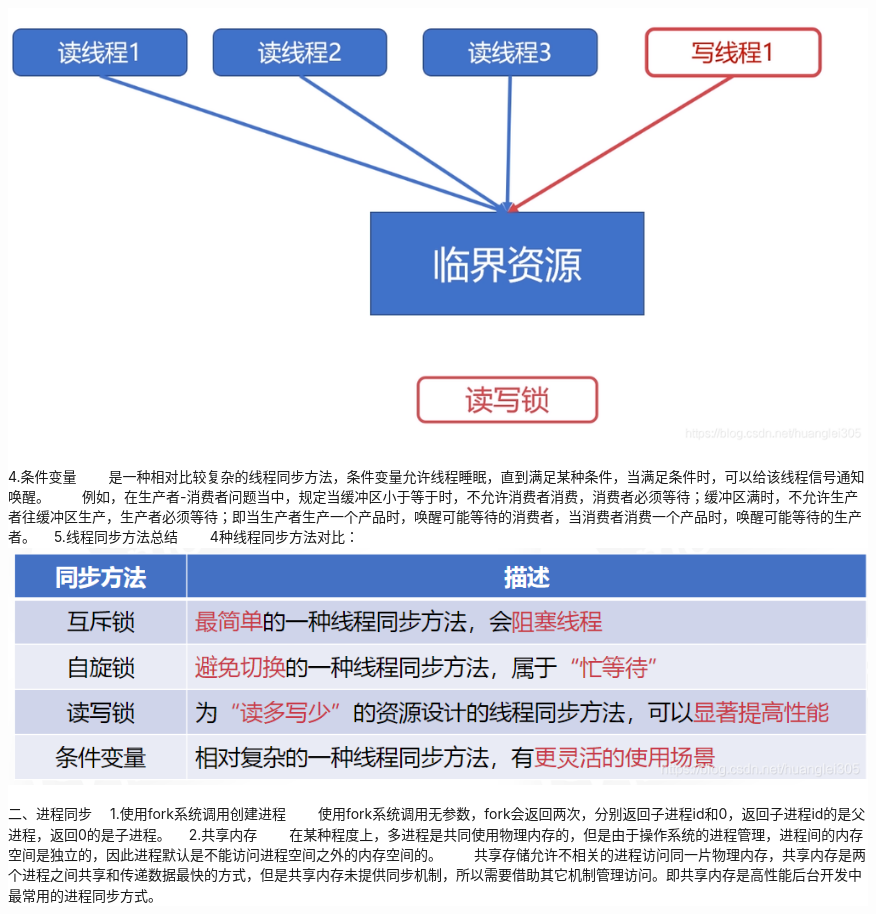 ![201908172251031](Image\201908172251031.png)



4.条件变量
  是一种相对比较复杂的线程同步方法，条件变量允许线程睡眠，直到满足某种条件，当满足条件时，可以给该线程信号通知唤醒。
  例如，在生产者-消费者问题当中，规定当缓冲区小于等于时，不允许消费者消费，消费者必须等待；缓冲区满时，不允许生产者往缓冲区生产，生产者必须等待；即当生产者生产一个产品时，唤醒可能等待的消费者，当消费者消费一个产品时，唤醒可能等待的生产者。
 5.线程同步方法总结
  4种线程同步方法对比：
![20190817170756606](Image\20190817170756606.png)

二、进程同步
 1.使用fork系统调用创建进程
  使用fork系统调用无参数，fork会返回两次，分别返回子进程id和0，返回子进程id的是父进程，返回0的是子进程。
 2.共享内存
  在某种程度上，多进程是共同使用物理内存的，但是由于操作系统的进程管理，进程间的内存空间是独立的，因此进程默认是不能访问进程空间之外的内存空间的。
  共享存储允许不相关的进程访问同一片物理内存，共享内存是两个进程之间共享和传递数据最快的方式，但是共享内存未提供同步机制，所以需要借助其它机制管理访问。即共享内存是高性能后台开发中最常用的进程同步方式。
